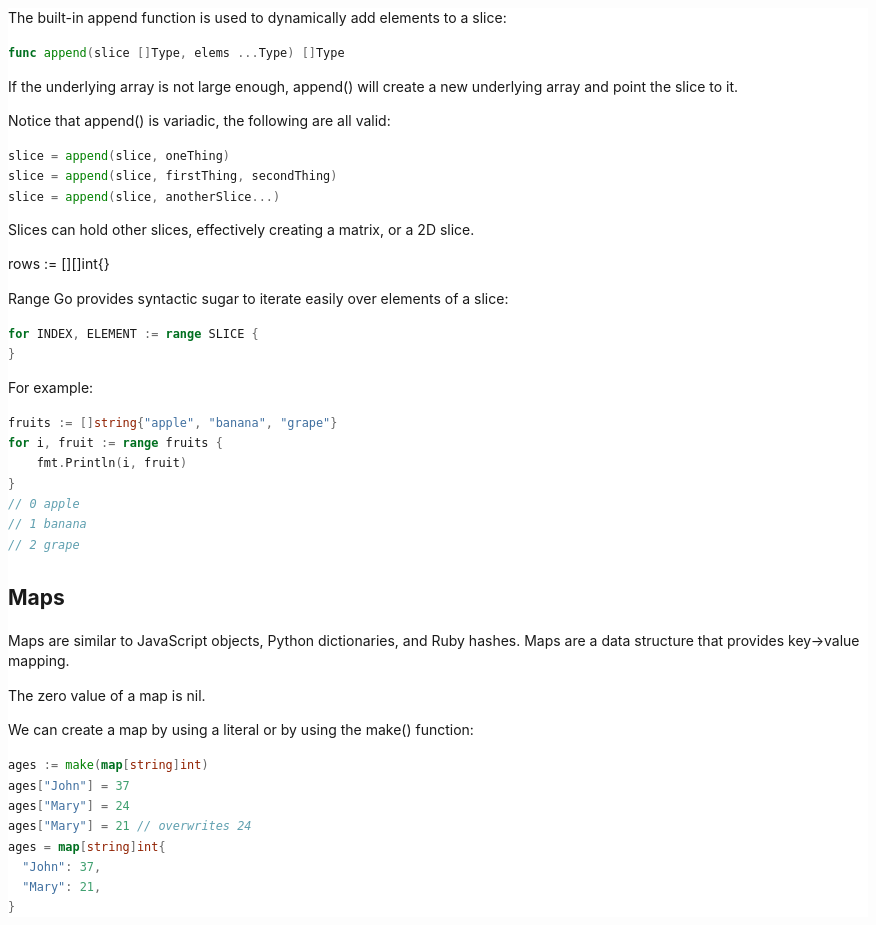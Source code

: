 The built-in append function is used to dynamically add elements to a slice:

```go
func append(slice []Type, elems ...Type) []Type
```

If the underlying array is not large enough, append() will create a new underlying array and point the slice to it.

Notice that append() is variadic, the following are all valid:

```go
slice = append(slice, oneThing)
slice = append(slice, firstThing, secondThing)
slice = append(slice, anotherSlice...)
```

Slices can hold other slices, effectively creating a matrix, or a 2D slice.

rows := [][]int{}

Range
Go provides syntactic sugar to iterate easily over elements of a slice:

```go
for INDEX, ELEMENT := range SLICE {
}
```

For example:

```go
fruits := []string{"apple", "banana", "grape"}
for i, fruit := range fruits {
    fmt.Println(i, fruit)
}
// 0 apple
// 1 banana
// 2 grape
```

## Maps
Maps are similar to JavaScript objects, Python dictionaries, and Ruby hashes. Maps are a data structure that provides key->value mapping.

The zero value of a map is nil.

We can create a map by using a literal or by using the make() function:

```go
ages := make(map[string]int)
ages["John"] = 37
ages["Mary"] = 24
ages["Mary"] = 21 // overwrites 24
ages = map[string]int{
  "John": 37,
  "Mary": 21,
}
```
